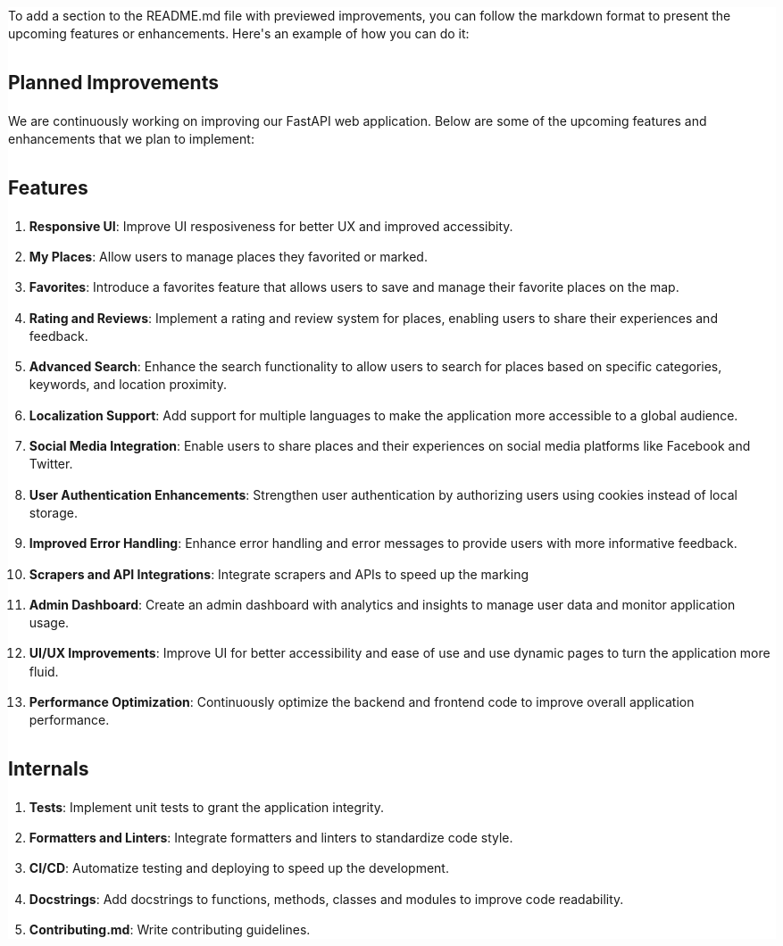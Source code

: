 To add a section to the README.md file with previewed improvements, you can follow the markdown format to present the upcoming features or enhancements. Here's an example of how you can do it:

## Planned Improvements

We are continuously working on improving our FastAPI web application. Below are some of the upcoming features and enhancements that we plan to implement:

## Features

1. **Responsive UI**: Improve UI resposiveness for better UX and improved accessibity.

2. **My Places**: Allow users to manage places they favorited or marked.

3. **Favorites**: Introduce a favorites feature that allows users to save and manage their favorite places on the map.

4. **Rating and Reviews**: Implement a rating and review system for places, enabling users to share their experiences and feedback.

5. **Advanced Search**: Enhance the search functionality to allow users to search for places based on specific categories, keywords, and location proximity.

6. **Localization Support**: Add support for multiple languages to make the application more accessible to a global audience.

7. **Social Media Integration**: Enable users to share places and their experiences on social media platforms like Facebook and Twitter.

8. **User Authentication Enhancements**: Strengthen user authentication by authorizing users using cookies instead of local storage.

9. **Improved Error Handling**: Enhance error handling and error messages to provide users with more informative feedback.

10. **Scrapers and API Integrations**: Integrate scrapers and APIs to speed up the marking

11. **Admin Dashboard**: Create an admin dashboard with analytics and insights to manage user data and monitor application usage.

12. **UI/UX Improvements**: Improve UI for better accessibility and ease of use and use dynamic pages to turn the application more fluid.

13. **Performance Optimization**: Continuously optimize the backend and frontend code to improve overall application performance.

## Internals

1. **Tests**: Implement unit tests to grant the application integrity.

2. **Formatters and Linters**: Integrate formatters and linters to standardize code style.

3. **CI/CD**: Automatize testing and deploying to speed up the development.

4. **Docstrings**: Add docstrings to functions, methods, classes and modules to improve code readability.

5. **Contributing.md**: Write contributing guidelines.
